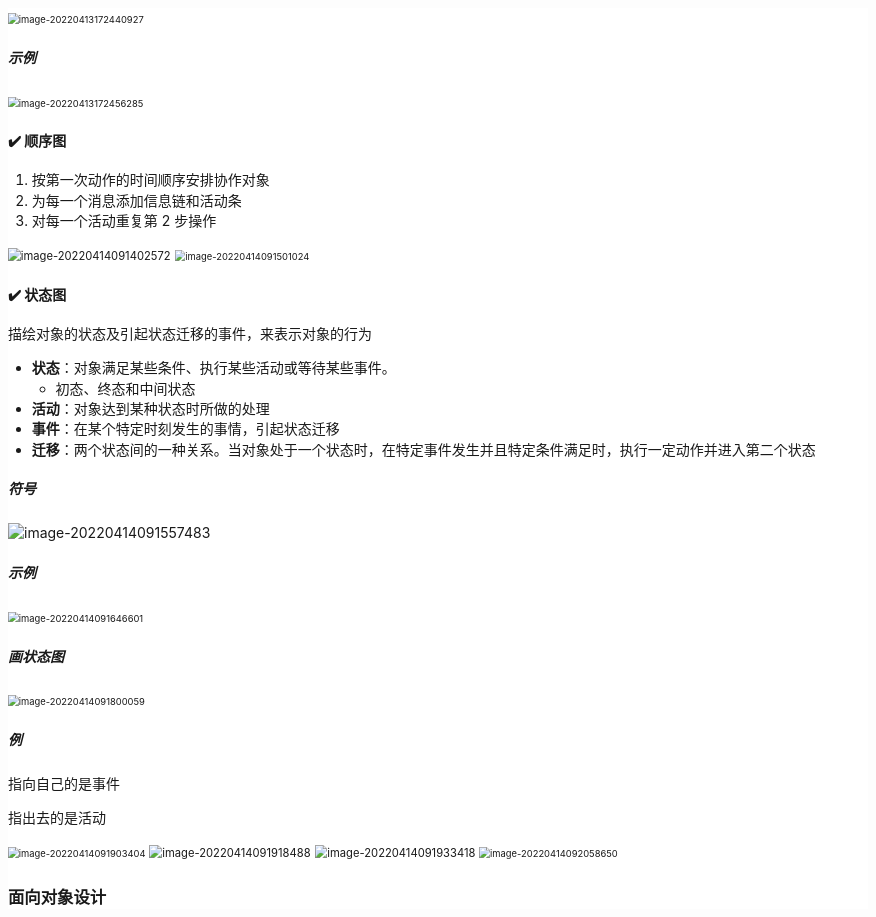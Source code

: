 <img src="https://markdown-1303167219.cos.ap-shanghai.myqcloud.com/image-20220413172440927.png" alt="image-20220413172440927" style="zoom:67%;" />

##### 示例

<img src="https://markdown-1303167219.cos.ap-shanghai.myqcloud.com/image-20220413172456285.png" alt="image-20220413172456285" style="zoom:67%;" />

#### :heavy_check_mark: 顺序图

1. 按第一次动作的时间顺序安排协作对象
2. 为每一个消息添加信息链和活动条
3. 对每一个活动重复第 2 步操作

<img src="https://markdown-1303167219.cos.ap-shanghai.myqcloud.com/image-20220414091402572.png" alt="image-20220414091402572" style="zoom:80%;" />

<img src="https://markdown-1303167219.cos.ap-shanghai.myqcloud.com/image-20220414091501024.png" alt="image-20220414091501024" style="zoom:67%;" />

#### :heavy_check_mark: 状态图

描绘对象的状态及引起状态迁移的事件，来表示对象的行为

- **状态**：对象满足某些条件、执行某些活动或等待某些事件。
    - 初态、终态和中间状态
- **活动**：对象达到某种状态时所做的处理
- **事件**：在某个特定时刻发生的事情，引起状态迁移
- **迁移**：两个状态间的一种关系。当对象处于一个状态时，在特定事件发生并且特定条件满足时，执行一定动作并进入第二个状态

##### 符号

![image-20220414091557483](https://markdown-1303167219.cos.ap-shanghai.myqcloud.com/image-20220414091557483.png)

##### 示例

<img src="https://markdown-1303167219.cos.ap-shanghai.myqcloud.com/image-20220414091646601.png" alt="image-20220414091646601" style="zoom:67%;" />

##### 画状态图

<img src="https://markdown-1303167219.cos.ap-shanghai.myqcloud.com/image-20220414091800059.png" alt="image-20220414091800059" style="zoom:67%;" />

##### 例

指向自己的是事件

指出去的是活动

<img src="https://markdown-1303167219.cos.ap-shanghai.myqcloud.com/image-20220414091903404.png" alt="image-20220414091903404" style="zoom:67%;" />

<img src="https://markdown-1303167219.cos.ap-shanghai.myqcloud.com/image-20220414091918488.png" alt="image-20220414091918488" style="zoom: 80%;" />

<img src="https://markdown-1303167219.cos.ap-shanghai.myqcloud.com/image-20220414091933418.png" alt="image-20220414091933418" style="zoom: 80%;" />

<img src="https://markdown-1303167219.cos.ap-shanghai.myqcloud.com/image-20220414092058650.png" alt="image-20220414092058650" style="zoom:67%;" />

### 面向对象设计
